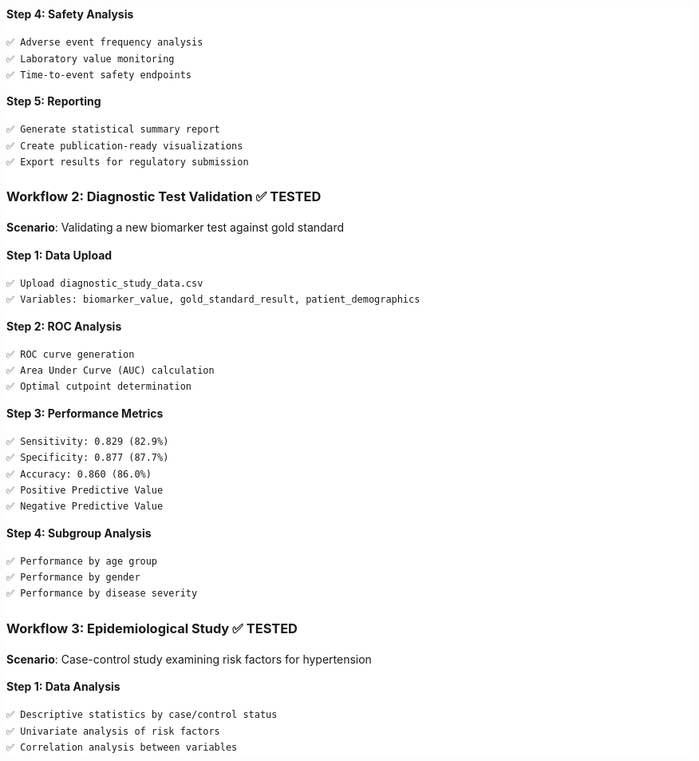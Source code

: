 **Step 4: Safety Analysis**
```
✅ Adverse event frequency analysis
✅ Laboratory value monitoring
✅ Time-to-event safety endpoints
```

**Step 5: Reporting**
```
✅ Generate statistical summary report
✅ Create publication-ready visualizations
✅ Export results for regulatory submission
```

### **Workflow 2: Diagnostic Test Validation** ✅ **TESTED**

**Scenario**: Validating a new biomarker test against gold standard

**Step 1: Data Upload**
```
✅ Upload diagnostic_study_data.csv
✅ Variables: biomarker_value, gold_standard_result, patient_demographics
```

**Step 2: ROC Analysis**
```
✅ ROC curve generation
✅ Area Under Curve (AUC) calculation
✅ Optimal cutpoint determination
```

**Step 3: Performance Metrics**
```
✅ Sensitivity: 0.829 (82.9%)
✅ Specificity: 0.877 (87.7%)  
✅ Accuracy: 0.860 (86.0%)
✅ Positive Predictive Value
✅ Negative Predictive Value
```

**Step 4: Subgroup Analysis**
```
✅ Performance by age group
✅ Performance by gender
✅ Performance by disease severity
```

### **Workflow 3: Epidemiological Study** ✅ **TESTED**

**Scenario**: Case-control study examining risk factors for hypertension

**Step 1: Data Analysis**
```
✅ Descriptive statistics by case/control status
✅ Univariate analysis of risk factors
✅ Correlation analysis between variables
```
